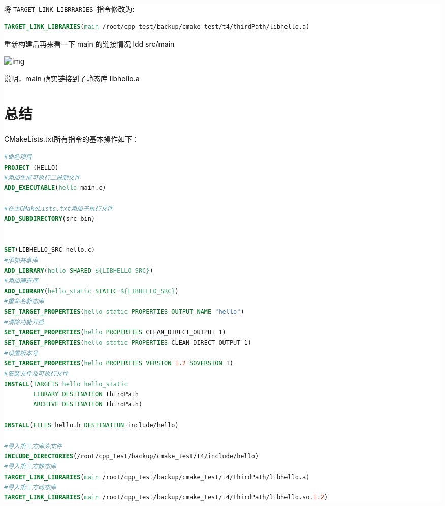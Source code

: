 将 `TARGET_LINK_LIBRRARIES `指令修改为: 

```cmake
TARGET_LINK_LIBRARIES(main /root/cpp_test/backup/cmake_test/t4/thirdPath/libhello.a)
```

重新构建后再来看一下 main 的链接情况 ldd src/main

![img](https://cdn.jsdelivr.net/gh/hswsp/IMAGE_HOST@main/img/2021020516514337.png)

说明，main 确实链接到了静态库 libhello.a


# 总结

CMakeLists.txt所有指令的基本操作如下：

```cmake
#命名项目
PROJECT (HELLO)
#添加生成可执行二进制文件
ADD_EXECUTABLE(hello main.c)
 
#在主CMakeLists.txt添加子执行文件
ADD_SUBDIRECTORY(src bin)
 
 
SET(LIBHELLO_SRC hello.c)
#添加共享库
ADD_LIBRARY(hello SHARED ${LIBHELLO_SRC})
#添加静态库
ADD_LIBRARY(hello_static STATIC ${LIBHELLO_SRC})
#重命名静态库
SET_TARGET_PROPERTIES(hello_static PROPERTIES OUTPUT_NAME "hello")
#清除功能开启
SET_TARGET_PROPERTIES(hello PROPERTIES CLEAN_DIRECT_OUTPUT 1)
SET_TARGET_PROPERTIES(hello_static PROPERTIES CLEAN_DIRECT_OUTPUT 1)
#设置版本号
SET_TARGET_PROPERTIES(hello PROPERTIES VERSION 1.2 SOVERSION 1)
#安装文件及可执行文件
INSTALL(TARGETS hello hello_static
        LIBRARY DESTINATION thirdPath
        ARCHIVE DESTINATION thirdPath)
 
INSTALL(FILES hello.h DESTINATION include/hello)
 
#导入第三方库头文件
INCLUDE_DIRECTORIES(/root/cpp_test/backup/cmake_test/t4/include/hello)
#导入第三方静态库
TARGET_LINK_LIBRARIES(main /root/cpp_test/backup/cmake_test/t4/thirdPath/libhello.a)
#导入第三方动态库
TARGET_LINK_LIBRARIES(main /root/cpp_test/backup/cmake_test/t4/thirdPath/libhello.so.1.2)
```

